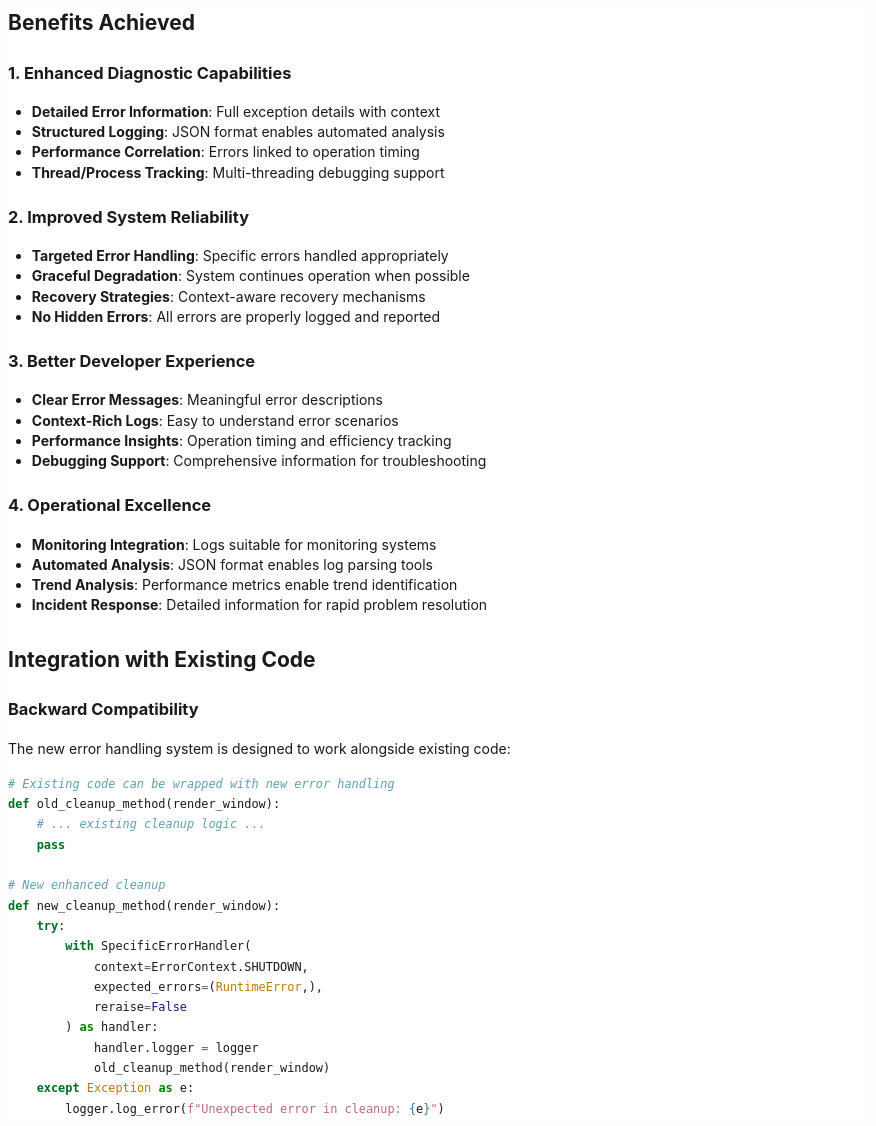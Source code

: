 ## Benefits Achieved

### 1. Enhanced Diagnostic Capabilities

- **Detailed Error Information**: Full exception details with context
- **Structured Logging**: JSON format enables automated analysis
- **Performance Correlation**: Errors linked to operation timing
- **Thread/Process Tracking**: Multi-threading debugging support

### 2. Improved System Reliability

- **Targeted Error Handling**: Specific errors handled appropriately
- **Graceful Degradation**: System continues operation when possible
- **Recovery Strategies**: Context-aware recovery mechanisms
- **No Hidden Errors**: All errors are properly logged and reported

### 3. Better Developer Experience

- **Clear Error Messages**: Meaningful error descriptions
- **Context-Rich Logs**: Easy to understand error scenarios
- **Performance Insights**: Operation timing and efficiency tracking
- **Debugging Support**: Comprehensive information for troubleshooting

### 4. Operational Excellence

- **Monitoring Integration**: Logs suitable for monitoring systems
- **Automated Analysis**: JSON format enables log parsing tools
- **Trend Analysis**: Performance metrics enable trend identification
- **Incident Response**: Detailed information for rapid problem resolution

## Integration with Existing Code

### Backward Compatibility

The new error handling system is designed to work alongside existing code:

```python
# Existing code can be wrapped with new error handling
def old_cleanup_method(render_window):
    # ... existing cleanup logic ...
    pass

# New enhanced cleanup
def new_cleanup_method(render_window):
    try:
        with SpecificErrorHandler(
            context=ErrorContext.SHUTDOWN,
            expected_errors=(RuntimeError,),
            reraise=False
        ) as handler:
            handler.logger = logger
            old_cleanup_method(render_window)
    except Exception as e:
        logger.log_error(f"Unexpected error in cleanup: {e}")
```
